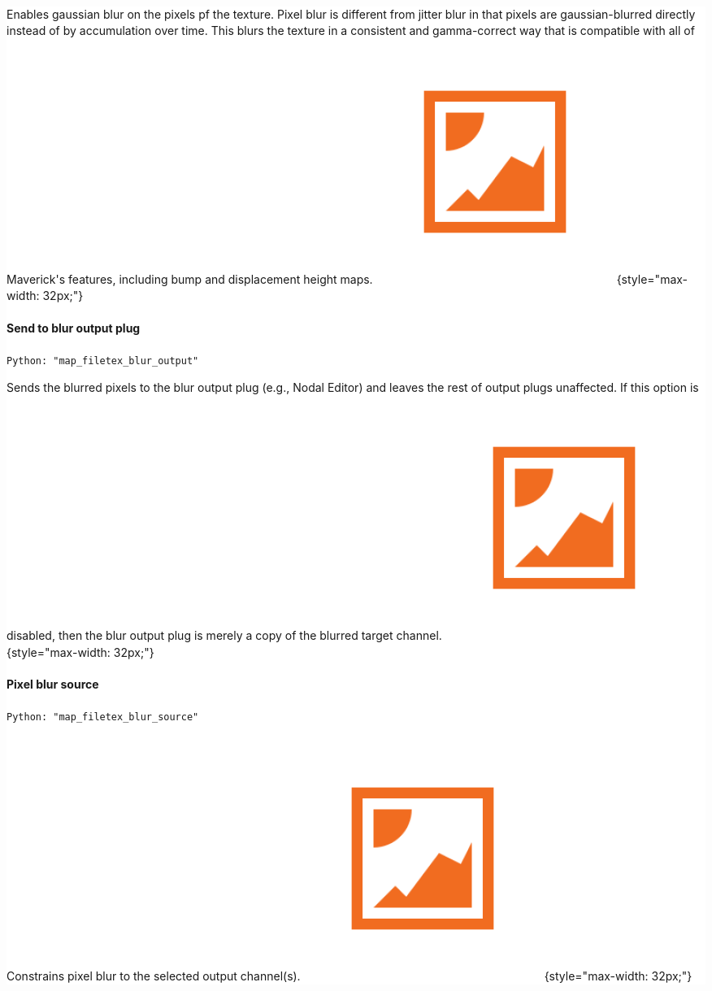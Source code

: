 Enables gaussian blur on the pixels pf the texture. Pixel blur is different from jitter blur in that pixels are gaussian-blurred directly instead of by accumulation over time. This blurs the texture in a consistent and gamma-correct way that is compatible with all of Maverick's features, including bump and displacement height maps.![Icon](map_filetex_swatch.png "Icon"){style="max-width: 32px;"}


#### Send to blur output plug
`Python: "map_filetex_blur_output"`

Sends the blurred pixels to the blur output plug (e.g., Nodal Editor) and leaves the rest of output plugs unaffected. If this option is disabled, then the blur output plug is merely a copy of the blurred target channel.![Icon](map_filetex_swatch.png "Icon"){style="max-width: 32px;"}


#### Pixel blur source
`Python: "map_filetex_blur_source"`

Constrains pixel blur to the selected output channel(s).![Icon](map_filetex_swatch.png "Icon"){style="max-width: 32px;"}
